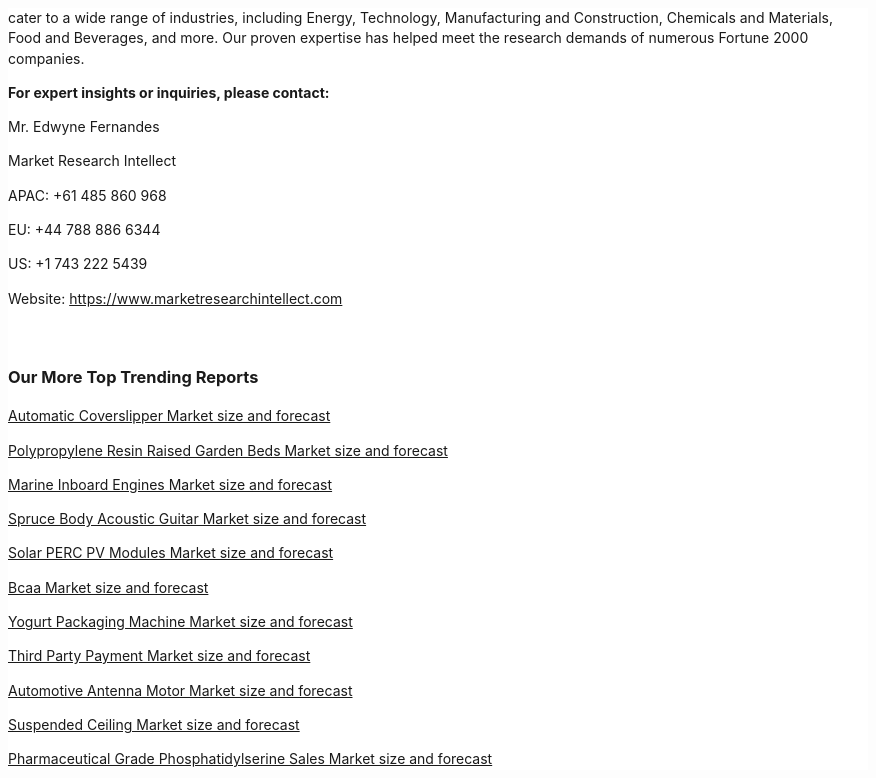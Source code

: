 cater to a wide range of industries, including Energy, Technology, Manufacturing and Construction, Chemicals and Materials, Food and Beverages, and more. Our proven expertise has helped meet the research demands of numerous Fortune 2000 companies.</p><p><strong>For expert insights or inquiries, please contact:</strong></p><p>Mr. Edwyne Fernandes</p><p>Market Research Intellect</p><p>APAC: +61 485 860 968</p><p>EU: +44 788 886 6344</p><p>US: +1 743 222 5439</p></div><div class="article-main__content" data-test-id="publishing-text-block"><p><span class="">Website:&nbsp;https://www.marketresearchintellect.com</span></p></div></div><div class="article-main__content" data-test-id="publishing-text-block">&nbsp;</div><h3>Our More Top Trending Reports</h3><p><a href="https://www.marketresearchintellect.com/product/global-automatic-coverslipper-market-size-and-forecast/">Automatic Coverslipper  Market size and forecast</a></p><p><a href="https://www.marketresearchintellect.com/ja/product/polypropylene-resin-raised-garden-beds-market/">Polypropylene Resin Raised Garden Beds  Market size and forecast</a></p><p><a href="https://www.marketresearchintellect.com/ar/product/marine-inboard-engines-market/">Marine Inboard Engines  Market size and forecast</a></p><p><a href="https://www.marketresearchintellect.com/pt/product/global-spruce-body-acoustic-guitar-market-size-and-forecast/">Spruce Body Acoustic Guitar  Market size and forecast</a></p><p><a href="https://www.marketresearchintellect.com/it/product/global-solar-perc-pv-modules-market/">Solar PERC PV Modules  Market size and forecast</a></p><p><a href="https://www.marketresearchintellect.com/ko/product/bcaa-market/">Bcaa  Market size and forecast</a></p><p><a href="https://www.marketresearchintellect.com/zh/product/yogurt-packaging-machine-market/">Yogurt Packaging Machine  Market size and forecast</a></p><p><a href="https://www.marketresearchintellect.com/de/product/global-third-party-payment-market-size-forecast/">Third Party Payment  Market size and forecast</a></p><p><a href="https://www.marketresearchintellect.com/es/product/global-automotive-antenna-motor-market/">Automotive Antenna Motor  Market size and forecast</a></p><p><a href="https://www.marketresearchintellect.com/product/global-suspended-ceiling-market-size-and-forecast/">Suspended Ceiling  Market size and forecast</a></p><p><a href="https://www.marketresearchintellect.com/ja/product/global-pharmaceutical-grade-phosphatidylserine-sales-market/">Pharmaceutical Grade Phosphatidylserine Sales  Market size and forecast</a></p>